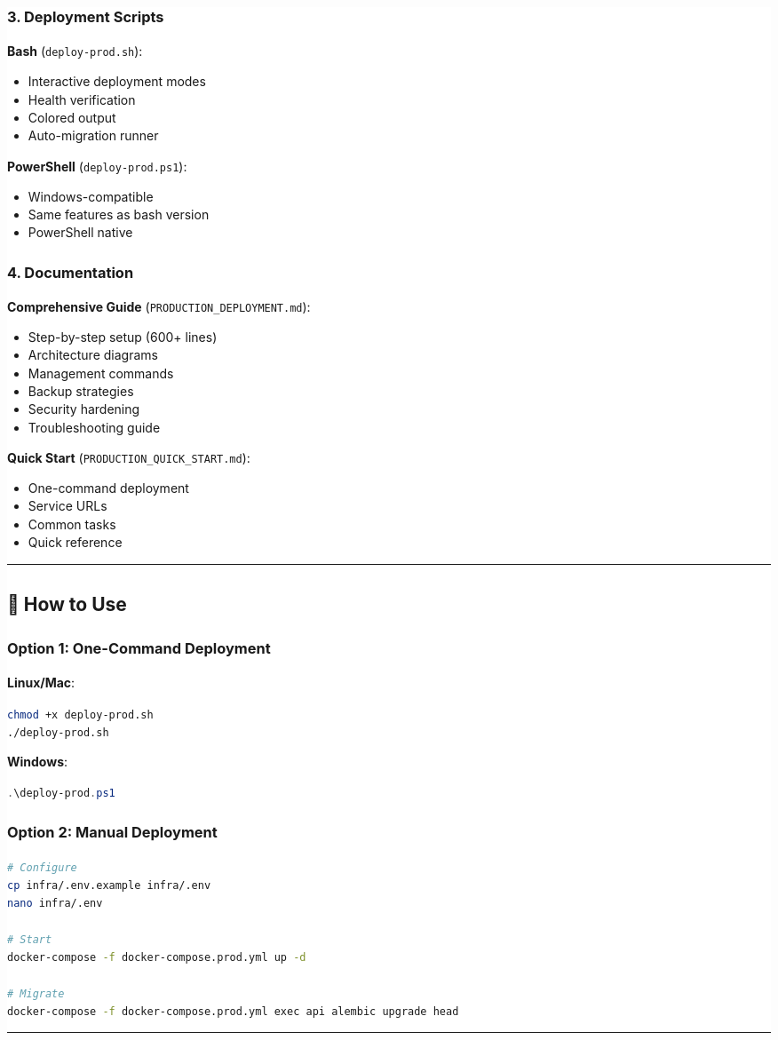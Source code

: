 ### 3. Deployment Scripts

**Bash** (`deploy-prod.sh`):
- Interactive deployment modes
- Health verification
- Colored output
- Auto-migration runner

**PowerShell** (`deploy-prod.ps1`):
- Windows-compatible
- Same features as bash version
- PowerShell native

### 4. Documentation

**Comprehensive Guide** (`PRODUCTION_DEPLOYMENT.md`):
- Step-by-step setup (600+ lines)
- Architecture diagrams
- Management commands
- Backup strategies
- Security hardening
- Troubleshooting guide

**Quick Start** (`PRODUCTION_QUICK_START.md`):
- One-command deployment
- Service URLs
- Common tasks
- Quick reference

---

## 🚀 How to Use

### Option 1: One-Command Deployment

**Linux/Mac**:
```bash
chmod +x deploy-prod.sh
./deploy-prod.sh
```

**Windows**:
```powershell
.\deploy-prod.ps1
```

### Option 2: Manual Deployment

```bash
# Configure
cp infra/.env.example infra/.env
nano infra/.env

# Start
docker-compose -f docker-compose.prod.yml up -d

# Migrate
docker-compose -f docker-compose.prod.yml exec api alembic upgrade head
```

---